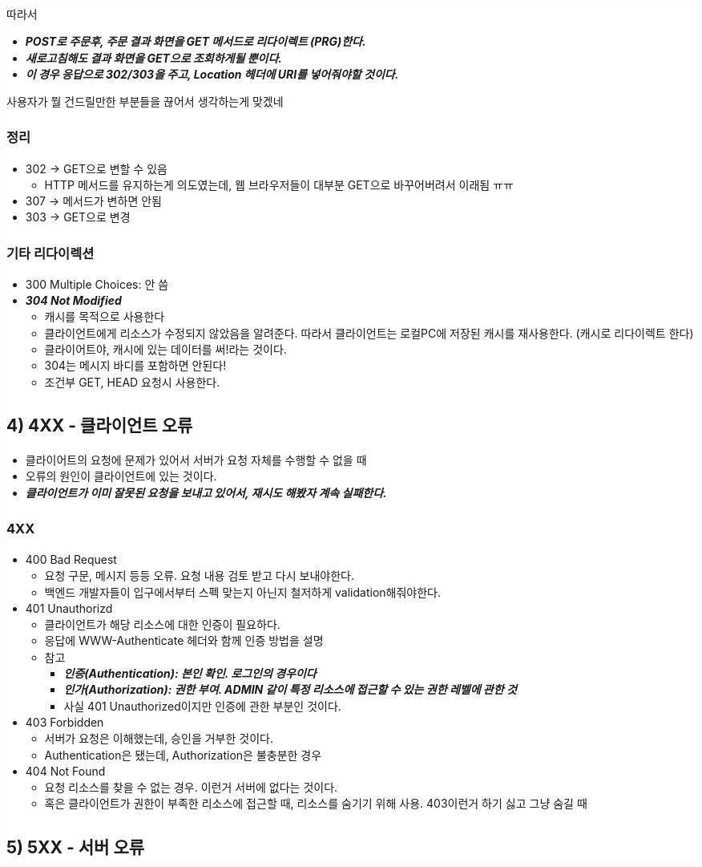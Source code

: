 따라서

- ***POST로 주문후, 주문 결과 화면을 GET 메서드로 리다이렉트 (PRG)한다.***
- ***새로고침해도 결과 화면을 GET으로 조회하게될 뿐이다.***
- ***이 경우 응답으로 302/303을 주고, Location 헤더에 URI를 넣어줘야할 것이다.***

사용자가 뭘 건드릴만한 부분들을 끊어서 생각하는게 맞겠네

### 정리

- 302 → GET으로 변할 수 있음
    - HTTP 메서드를 유지하는게 의도였는데, 웹 브라우저들이 대부분 GET으로 바꾸어버려서 이래됨 ㅠㅠ
- 307 → 메서드가 변하면 안됨
- 303 → GET으로 변경

### 기타 리다이렉션

- 300 Multiple Choices: 안 씀
- ***304 Not Modified***
    - 캐시를 목적으로 사용한다
    - 클라이언트에게 리소스가 수정되지 않았음을 알려준다. 따라서 클라이언트는 로컬PC에 저장된 캐시를 재사용한다. (캐시로 리다이렉트 한다)
    - 클라이어트야, 캐시에 있는 데이터를 써!라는 것이다.
    - 304는 메시지 바디를 포함하면 안된다!
    - 조건부 GET, HEAD 요청시 사용한다.

## 4) 4XX - 클라이언트 오류

- 클라이어트의 요청에 문제가 있어서 서버가 요청 자체를 수행할 수 없을 때
- 오류의 원인이 클라이언트에 있는 것이다.
- ***클라이언트가 이미 잘못된 요청을 보내고 있어서, 재시도 해봤자 계속 실패한다.***

### 4XX

- 400 Bad Request
    - 요청 구문, 메시지 등등 오류. 요청 내용 검토 받고 다시 보내야한다.
    - 백엔드 개발자들이 입구에서부터 스펙 맞는지 아닌지 철저하게 validation해줘야한다.
- 401 Unauthorizd
    - 클라이언트가 해당 리소스에 대한 인증이 필요하다.
    - 응답에 WWW-Authenticate 헤더와 함께 인증 방법을 설명
    - 참고
        - ***인증(Authentication): 본인 확인. 로그인의 경우이다***
        - ***인가(Authorization): 권한 부여. ADMIN 같이 특정 리소스에 접근할 수 있는 권한 레벨에 관한 것***
        - 사실 401 Unauthorized이지만 인증에 관한 부분인 것이다.
- 403 Forbidden
    - 서버가 요청은 이해했는데, 승인을 거부한 것이다.
    - Authentication은 됐는데, Authorization은 불충분한 경우
- 404 Not Found
    - 요청 리소스를 찾을 수 없는 경우. 이런거 서버에 없다는 것이다.
    - 혹은 클라이언트가 권한이 부족한 리소스에 접근할 때, 리소스를 숨기기 위해 사용. 403이런거 하기 싫고 그냥 숨길 때

## 5) 5XX - 서버 오류
